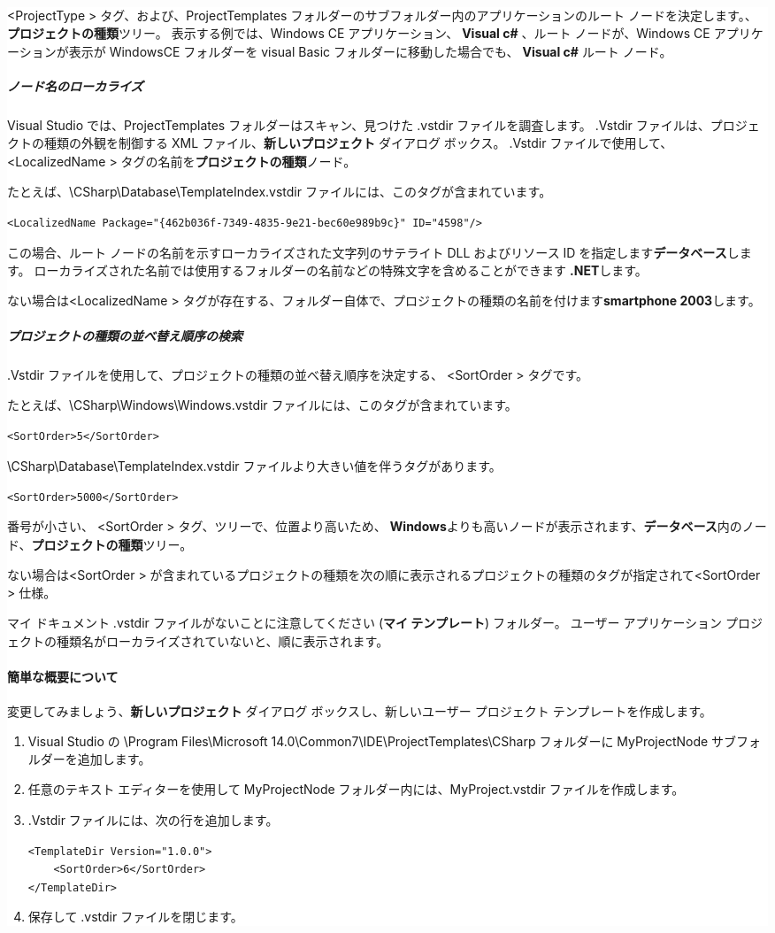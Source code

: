  \<ProjectType > タグ、および、ProjectTemplates フォルダーのサブフォルダー内のアプリケーションのルート ノードを決定します。、**プロジェクトの種類**ツリー。 表示する例では、Windows CE アプリケーション、 **Visual c#** 、ルート ノードが、Windows CE アプリケーションが表示が WindowsCE フォルダーを visual Basic フォルダーに移動した場合でも、 **Visual c#** ルート ノード。  
  
##### <a name="localizing-the-node-name"></a>ノード名のローカライズ  
 Visual Studio では、ProjectTemplates フォルダーはスキャン、見つけた .vstdir ファイルを調査します。 .Vstdir ファイルは、プロジェクトの種類の外観を制御する XML ファイル、**新しいプロジェクト** ダイアログ ボックス。 .Vstdir ファイルで使用して、 \<LocalizedName > タグの名前を**プロジェクトの種類**ノード。  
  
 たとえば、\CSharp\Database\TemplateIndex.vstdir ファイルには、このタグが含まれています。  
  
```  
<LocalizedName Package="{462b036f-7349-4835-9e21-bec60e989b9c}" ID="4598"/>  
```  
  
 この場合、ルート ノードの名前を示すローカライズされた文字列のサテライト DLL およびリソース ID を指定します**データベース**します。 ローカライズされた名前では使用するフォルダーの名前などの特殊文字を含めることができます **.NET**します。  
  
 ない場合は\<LocalizedName > タグが存在する、フォルダー自体で、プロジェクトの種類の名前を付けます**smartphone 2003**します。  
  
##### <a name="finding-the-sort-order-for-a-project-type"></a>プロジェクトの種類の並べ替え順序の検索  
 .Vstdir ファイルを使用して、プロジェクトの種類の並べ替え順序を決定する、 \<SortOrder > タグです。  
  
 たとえば、\CSharp\Windows\Windows.vstdir ファイルには、このタグが含まれています。  
  
```  
<SortOrder>5</SortOrder>  
```  
  
 \CSharp\Database\TemplateIndex.vstdir ファイルより大きい値を伴うタグがあります。  
  
```  
<SortOrder>5000</SortOrder>  
```  
  
 番号が小さい、 \<SortOrder > タグ、ツリーで、位置より高いため、 **Windows**よりも高いノードが表示されます、**データベース**内のノード、**プロジェクトの種類**ツリー。  
  
 ない場合は\<SortOrder > が含まれているプロジェクトの種類を次の順に表示されるプロジェクトの種類のタグが指定されて\<SortOrder > 仕様。  
  
 マイ ドキュメント .vstdir ファイルがないことに注意してください (**マイ テンプレート**) フォルダー。 ユーザー アプリケーション プロジェクトの種類名がローカライズされていないと、順に表示されます。  
  
#### <a name="a-quick-review"></a>簡単な概要について  
 変更してみましょう、**新しいプロジェクト** ダイアログ ボックスし、新しいユーザー プロジェクト テンプレートを作成します。  
  
1. Visual Studio の \Program Files\Microsoft 14.0\Common7\IDE\ProjectTemplates\CSharp フォルダーに MyProjectNode サブフォルダーを追加します。  
  
2. 任意のテキスト エディターを使用して MyProjectNode フォルダー内には、MyProject.vstdir ファイルを作成します。  
  
3. .Vstdir ファイルには、次の行を追加します。  
  
   ```  
   <TemplateDir Version="1.0.0">  
       <SortOrder>6</SortOrder>  
   </TemplateDir>  
   ```  
  
4. 保存して .vstdir ファイルを閉じます。  
  